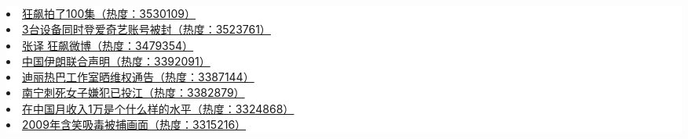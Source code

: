 <li>
<a href="https://s.weibo.com/weibo?q=%23%E7%8B%82%E9%A3%99%E6%8B%8D%E4%BA%86100%E9%9B%86%23" target="weibo">
狂飙拍了100集（热度：3530109）
</a>
</li>

<li>
<a href="https://s.weibo.com/weibo?q=%233%E5%8F%B0%E8%AE%BE%E5%A4%87%E5%90%8C%E6%97%B6%E7%99%BB%E7%88%B1%E5%A5%87%E8%89%BA%E8%B4%A6%E5%8F%B7%E8%A2%AB%E5%B0%81%23" target="weibo">
3台设备同时登爱奇艺账号被封（热度：3523761）
</a>
</li>

<li>
<a href="https://s.weibo.com/weibo?q=%23%E5%BC%A0%E8%AF%91%20%E7%8B%82%E9%A3%99%E5%BE%AE%E5%8D%9A%23" target="weibo">
张译 狂飙微博（热度：3479354）
</a>
</li>

<li>
<a href="https://s.weibo.com/weibo?q=%23%E4%B8%AD%E5%9B%BD%E4%BC%8A%E6%9C%97%E8%81%94%E5%90%88%E5%A3%B0%E6%98%8E%23" target="weibo">
中国伊朗联合声明（热度：3392091）
</a>
</li>

<li>
<a href="https://s.weibo.com/weibo?q=%23%E8%BF%AA%E4%B8%BD%E7%83%AD%E5%B7%B4%E5%B7%A5%E4%BD%9C%E5%AE%A4%E6%99%92%E7%BB%B4%E6%9D%83%E9%80%9A%E5%91%8A%23" target="weibo">
迪丽热巴工作室晒维权通告（热度：3387144）
</a>
</li>

<li>
<a href="https://s.weibo.com/weibo?q=%23%E5%8D%97%E5%AE%81%E5%88%BA%E6%AD%BB%E5%A5%B3%E5%AD%90%E5%AB%8C%E7%8A%AF%E5%B7%B2%E6%8A%95%E6%B1%9F%23" target="weibo">
南宁刺死女子嫌犯已投江（热度：3382879）
</a>
</li>

<li>
<a href="https://s.weibo.com/weibo?q=%23%E5%9C%A8%E4%B8%AD%E5%9B%BD%E6%9C%88%E6%94%B6%E5%85%A51%E4%B8%87%E6%98%AF%E4%B8%AA%E4%BB%80%E4%B9%88%E6%A0%B7%E7%9A%84%E6%B0%B4%E5%B9%B3%23" target="weibo">
在中国月收入1万是个什么样的水平（热度：3324868）
</a>
</li>

<li>
<a href="https://s.weibo.com/weibo?q=%232009%E5%B9%B4%E5%90%AB%E7%AC%91%E5%90%B8%E6%AF%92%E8%A2%AB%E6%8D%95%E7%94%BB%E9%9D%A2%23" target="weibo">
2009年含笑吸毒被捕画面（热度：3315216）
</a>
</li>
